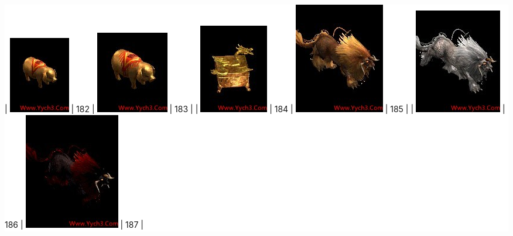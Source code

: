 | ![](monster/182.jpg) |  182      | ![](monster/183.jpg)    |  183      |
| ![](monster/184.jpg) |  184      | ![](monster/185.jpg)    |  185      |
| ![](monster/186.jpg) |  186      | ![](monster/187.jpg)    |  187      |